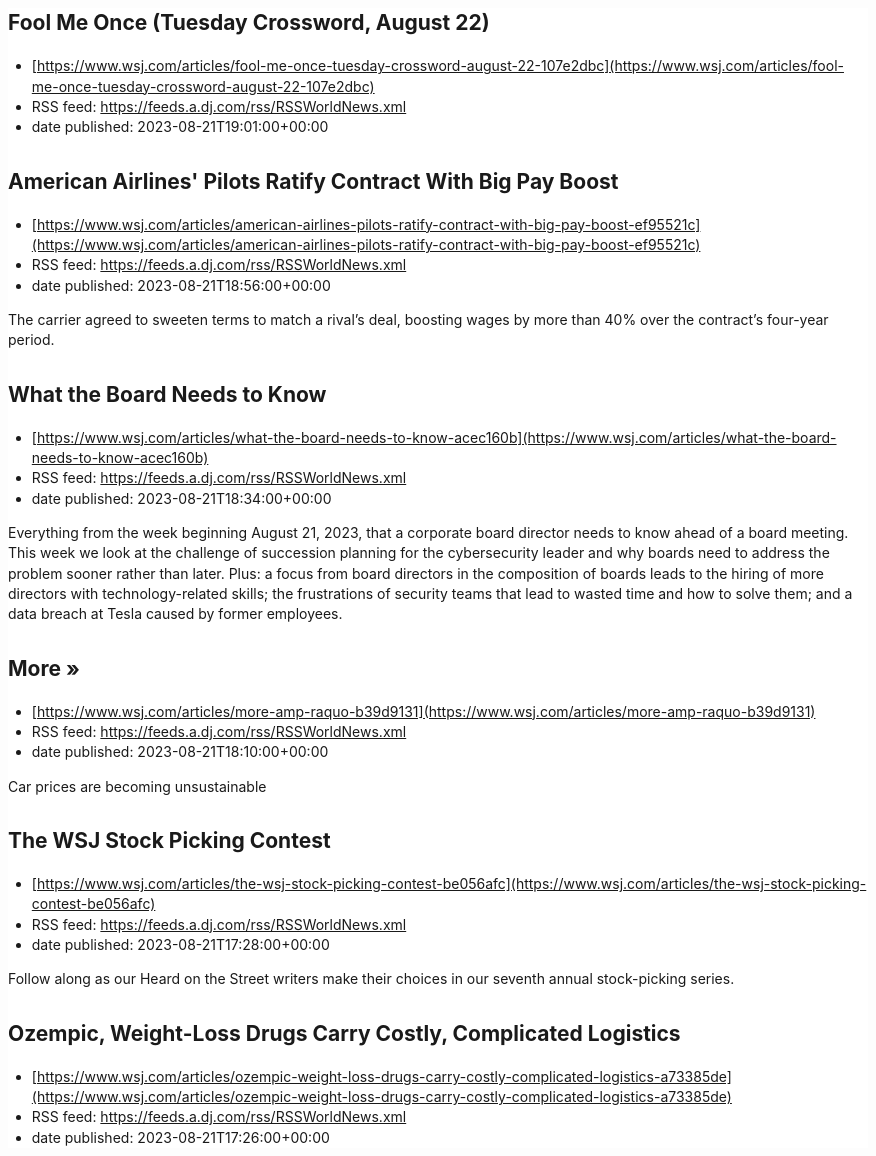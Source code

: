 ## Fool Me Once (Tuesday Crossword, August 22)
 - [https://www.wsj.com/articles/fool-me-once-tuesday-crossword-august-22-107e2dbc](https://www.wsj.com/articles/fool-me-once-tuesday-crossword-august-22-107e2dbc)
 - RSS feed: https://feeds.a.dj.com/rss/RSSWorldNews.xml
 - date published: 2023-08-21T19:01:00+00:00



## American Airlines' Pilots Ratify Contract With Big Pay Boost
 - [https://www.wsj.com/articles/american-airlines-pilots-ratify-contract-with-big-pay-boost-ef95521c](https://www.wsj.com/articles/american-airlines-pilots-ratify-contract-with-big-pay-boost-ef95521c)
 - RSS feed: https://feeds.a.dj.com/rss/RSSWorldNews.xml
 - date published: 2023-08-21T18:56:00+00:00

The carrier agreed to sweeten terms to match a rival’s deal, boosting wages by more than 40% over the contract’s four-year period.

## What the Board Needs to Know
 - [https://www.wsj.com/articles/what-the-board-needs-to-know-acec160b](https://www.wsj.com/articles/what-the-board-needs-to-know-acec160b)
 - RSS feed: https://feeds.a.dj.com/rss/RSSWorldNews.xml
 - date published: 2023-08-21T18:34:00+00:00

Everything from the week beginning August 21, 2023, that a corporate board director needs to know ahead of a board meeting. This week we look at the challenge of succession planning for the cybersecurity leader and why boards need to address the problem sooner rather than later. Plus: a focus from board directors in the composition of boards leads to the hiring of more directors with technology-related skills; the frustrations of security teams that lead to wasted time and how to solve them; and a data breach at Tesla caused by former employees.

## More &raquo;
 - [https://www.wsj.com/articles/more-amp-raquo-b39d9131](https://www.wsj.com/articles/more-amp-raquo-b39d9131)
 - RSS feed: https://feeds.a.dj.com/rss/RSSWorldNews.xml
 - date published: 2023-08-21T18:10:00+00:00

Car prices are becoming unsustainable

## The WSJ Stock Picking Contest
 - [https://www.wsj.com/articles/the-wsj-stock-picking-contest-be056afc](https://www.wsj.com/articles/the-wsj-stock-picking-contest-be056afc)
 - RSS feed: https://feeds.a.dj.com/rss/RSSWorldNews.xml
 - date published: 2023-08-21T17:28:00+00:00

Follow along as our Heard on the Street writers make their choices in our seventh annual stock-picking series.

## Ozempic, Weight-Loss Drugs Carry Costly, Complicated Logistics
 - [https://www.wsj.com/articles/ozempic-weight-loss-drugs-carry-costly-complicated-logistics-a73385de](https://www.wsj.com/articles/ozempic-weight-loss-drugs-carry-costly-complicated-logistics-a73385de)
 - RSS feed: https://feeds.a.dj.com/rss/RSSWorldNews.xml
 - date published: 2023-08-21T17:26:00+00:00

